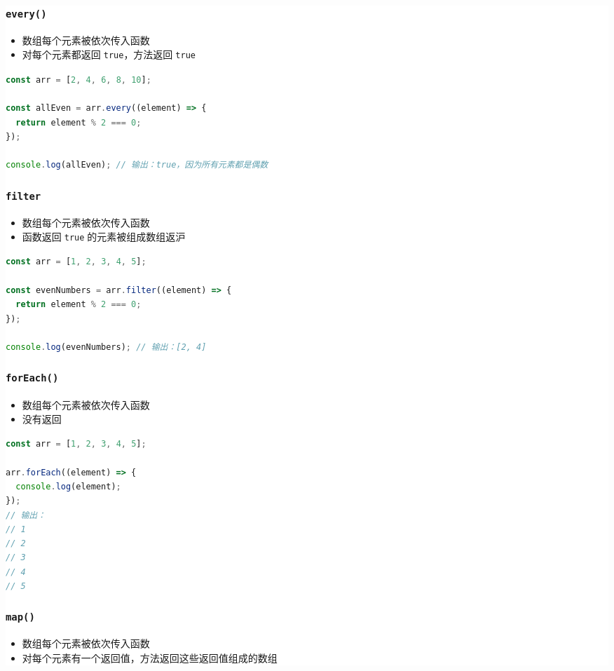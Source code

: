 ### `every()`

* 数组每个元素被依次传入函数
* 对每个元素都返回 `true`，方法返回 `true`

```js
const arr = [2, 4, 6, 8, 10];

const allEven = arr.every((element) => {
  return element % 2 === 0;
});

console.log(allEven); // 输出：true，因为所有元素都是偶数
```

### `filter`

* 数组每个元素被依次传入函数
* 函数返回 `true` 的元素被组成数组返沪

```js
const arr = [1, 2, 3, 4, 5];

const evenNumbers = arr.filter((element) => {
  return element % 2 === 0;
});

console.log(evenNumbers); // 输出：[2, 4]
```

### `forEach()`

* 数组每个元素被依次传入函数
* 没有返回

```js
const arr = [1, 2, 3, 4, 5];

arr.forEach((element) => {
  console.log(element);
});
// 输出：
// 1
// 2
// 3
// 4
// 5
```

### `map()`

* 数组每个元素被依次传入函数
* 对每个元素有一个返回值，方法返回这些返回值组成的数组
